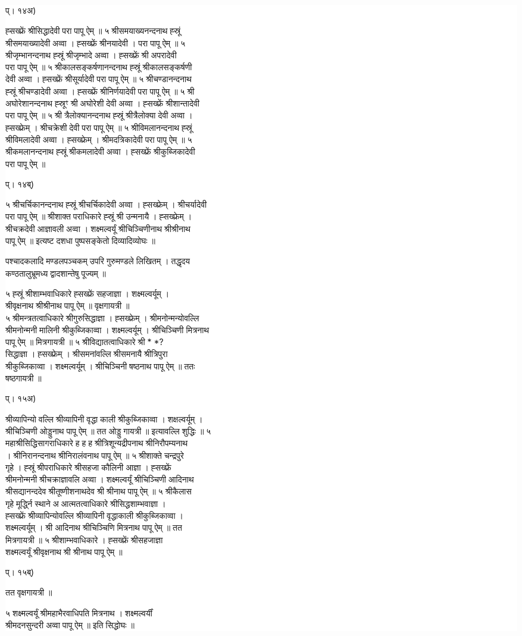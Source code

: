 प्। १४अ)  
  
ह्सख्फ्रें श्रीसिद्धादेवी परा पापू ऐम् ॥ ५ श्रीसमयाख्यनन्दनाथ ह्स्रूं   
श्रीसमयाख्यादेवी अव्वा । ह्सख्फ्रें श्रीनयादेवी । परा पापू ऐम् ॥ ५   
श्रीजृम्भानन्दनाथ ह्स्रूं श्रीजृम्भादे अव्वा । ह्सख्फ्रें श्री अपरादेवी   
परा पापू ऐम् ॥ ५ श्रीकालसङ्कर्षणानन्दनाथ ह्स्रूं श्रीकालसङ्कर्षणी   
देवी अव्वा । ह्सख्फ्रें श्रीसूर्यादेवी परा पापू ऐम् ॥ ५ श्रीचण्डानन्दनाथ   
ह्स्रूं श्रीचण्डादेवी अव्वा । ह्सख्फ्रें श्रीनिर्णयादेवी परा पापू ऐम् ॥ ५ श्री   
अघोरेशानन्दनाथ ह्स्रूꣳ श्री अघोरेशी देवी अव्वा । ह्सख्फ्रें श्रीशान्तादेवी   
परा पापू ऐम् ॥ ५ श्री त्रैलोक्यानन्दनाथ ह्स्रूं श्रीत्रैलोक्या देवी अव्वा ।   
ह्सख्फ्रेम् । श्रीचक्रेशी देवी परा पापू ऐम् ॥ ५ श्रीविमलानन्दनाथ ह्स्रूं   
श्रीविमलादेवी अव्वा । ह्सख्फ्रेम् । श्रीमदत्रिकादेवी परा पापू ऐम् ॥ ५   
श्रीकमलानन्दनाथ ह्स्रूं श्रीकमलादेवी अव्वा । ह्सख्फ्रें श्रीकुब्जिकादेवी   
परा पापू ऐम् ॥  
  
प्। १४ब्)  
  
५ श्रीचर्चिकानन्दनाथ ह्स्रूं श्रीचर्चिकादेवी अव्वा । ह्सख्फ्रेम् । श्रीचर्यादेवी   
परा पापू ऐम् ॥ श्रीशाक्त पराधिकारे ह्स्रूं श्री उन्मनायै । ह्सख्फ्रेम् ।   
श्रीचक्रदेवी आज्ञावली अव्वा । शक्ष्मल्वर्यूं श्रीचिञ्चिणीनाथ श्रीश्रीनाथ   
पापू ऐम् ॥ इत्यष्ट दशधा पुष्पसङ्केतो दिव्यादिव्योघः ॥   
  
पश्चादकलादि मण्डलपञ्चकम् उपरि गुरुमण्डले लिखितम् । तद्धृदय   
कण्ठतालुभ्रूमध्य द्वादशान्तेषु पूज्यम् ॥   
  
५ ह्स्रूं श्रीशाम्भवाधिकारे ह्सख्फ्रें सहजाज्ञा । शक्ष्मल्वर्यूम् ।   
श्रीवृक्षनाथ श्रीश्रीनाथ पापू ऐम् ॥ वृक्षगायत्री ॥   
५ श्रीमन्त्रतत्वाधिकारे श्रीगुरुसिद्धाज्ञा । ह्सख्फ्रेम् । श्रीमनोन्मन्योवल्लि   
श्रीमनोन्मनी मालिनी श्रीकुब्जिकाव्वा । शक्ष्मल्वर्यूम् । श्रीचिञ्चिणी मित्रनाथ   
पापू ऐम् ॥ मित्रगायत्री ॥ ५ श्रीविद्यातत्वाधिकारे श्री * *?   
सिद्धाज्ञा । ह्सख्फ्रेम् । श्रीसमनांवल्लि श्रीसमनायै श्रीत्रिपुरा   
श्रीकुब्जिकाव्वा । शक्ष्मल्वर्यूम् । श्रीचिञ्चिनी षष्ठनाथ पापू ऐम् ॥ ततः   
षष्ठगायत्री ॥   
  
प्। १५अ)  
  
श्रीव्यापिन्यो वल्लि श्रीव्यापिनी वृद्धा काली श्रीकुब्जिकाव्वा । शक्षल्वर्यूम् ।   
श्रीचिञ्चिणी ओड्डुनाथ पापू ऐम् ॥ तत ओड्डु गायत्री ॥ इत्यावल्लि शुद्धिः ॥ ५   
महाश्रीसिद्धिसागराधिकारे ह ह ह श्रीत्रिशून्यद्रीपनाथ श्रीनिरौपम्यनाथ   
। श्रीनिरानन्दनाथ श्रीनिरालंवनाथ पापू ऐम् ॥ ५ श्रीशाक्ते चन्द्रपुरे   
गृहे । ह्स्रूं श्रीपराधिकारे श्रीसहजा कौलिनी आज्ञा । ह्सख्फ्रें   
श्रीमनोन्मनी श्रीचक्राज्ञावलि अव्वा । शक्ष्मल्वर्यूं श्रीचिञ्चिणी आदिनाथ   
श्रीसद्यानन्ददेव श्रीतूष्णीशनाथदेव श्री श्रीनाथ पापू ऐम् ॥ ५ श्रीकैलास   
गृहे मूर्द्ध्नि स्थाने अ आत्मतत्वाधिकारे श्रीसिद्धशाम्भवाज्ञा ।   
ह्सख्फ्रें श्रीव्यापिन्योवल्लि श्रीव्यापिनी वृद्धाकाली श्रीकुब्जिकाव्वा ।   
शक्ष्मल्वर्यूम् । श्री आदिनाथ श्रीचिञ्चिणि मित्रनाथ पापू ऐम् ॥ तत   
मित्रगायत्री ॥ ५ श्रीशाम्भवाधिकारे । ह्सख्फ्रें श्रीसहजाज्ञा   
शक्ष्मल्वर्यूं श्रीवृक्षनाथ श्री श्रीनाथ पापू ऐम् ॥   
  
प्। १५ब्)  
  
तत वृक्षगायत्री ॥  
  
५ शक्ष्मल्वर्यूं श्रीमहाभैरवाधिपति मित्रनाथ । शक्ष्मल्वर्यीं   
श्रीमदनसुन्दरी अव्वा पापू ऐम् ॥ इति सिद्धोघः ॥   
  